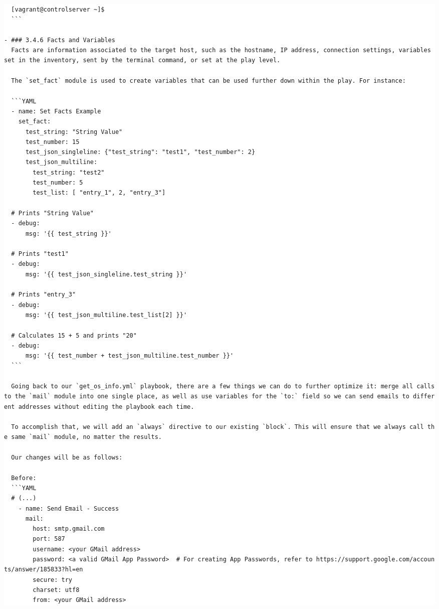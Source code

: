       [vagrant@controlserver ~]$
      ```

    - ### 3.4.6 Facts and Variables
      Facts are information associated to the target host, such as the hostname, IP address, connection settings, variables set in the inventory, sent by the terminal command, or set at the play level.

      The `set_fact` module is used to create variables that can be used further down within the play. For instance:

      ```YAML
      - name: Set Facts Example
        set_fact:
          test_string: "String Value"
          test_number: 15
          test_json_singleline: {"test_string": "test1", "test_number": 2}
          test_json_multiline:
            test_string: "test2"
            test_number: 5
            test_list: [ "entry_1", 2, "entry_3"]

      # Prints "String Value"
      - debug:
          msg: '{{ test_string }}'

      # Prints "test1"
      - debug:
          msg: '{{ test_json_singleline.test_string }}'

      # Prints "entry_3"
      - debug:
          msg: '{{ test_json_multiline.test_list[2] }}'

      # Calculates 15 + 5 and prints "20"
      - debug:
          msg: '{{ test_number + test_json_multiline.test_number }}'
      ```

      Going back to our `get_os_info.yml` playbook, there are a few things we can do to further optimize it: merge all calls to the `mail` module into one single place, as well as use variables for the `to:` field so we can send emails to different addresses without editing the playbook each time.

      To accomplish that, we will add an `always` directive to our existing `block`. This will ensure that we always call the same `mail` module, no matter the results.

      Our changes will be as follows:

      Before:
      ```YAML
      # (...)
        - name: Send Email - Success
          mail:
            host: smtp.gmail.com
            port: 587
            username: <your GMail address>
            password: <a valid GMail App Password>  # For creating App Passwords, refer to https://support.google.com/accounts/answer/185833?hl=en
            secure: try
            charset: utf8
            from: <your GMail address>